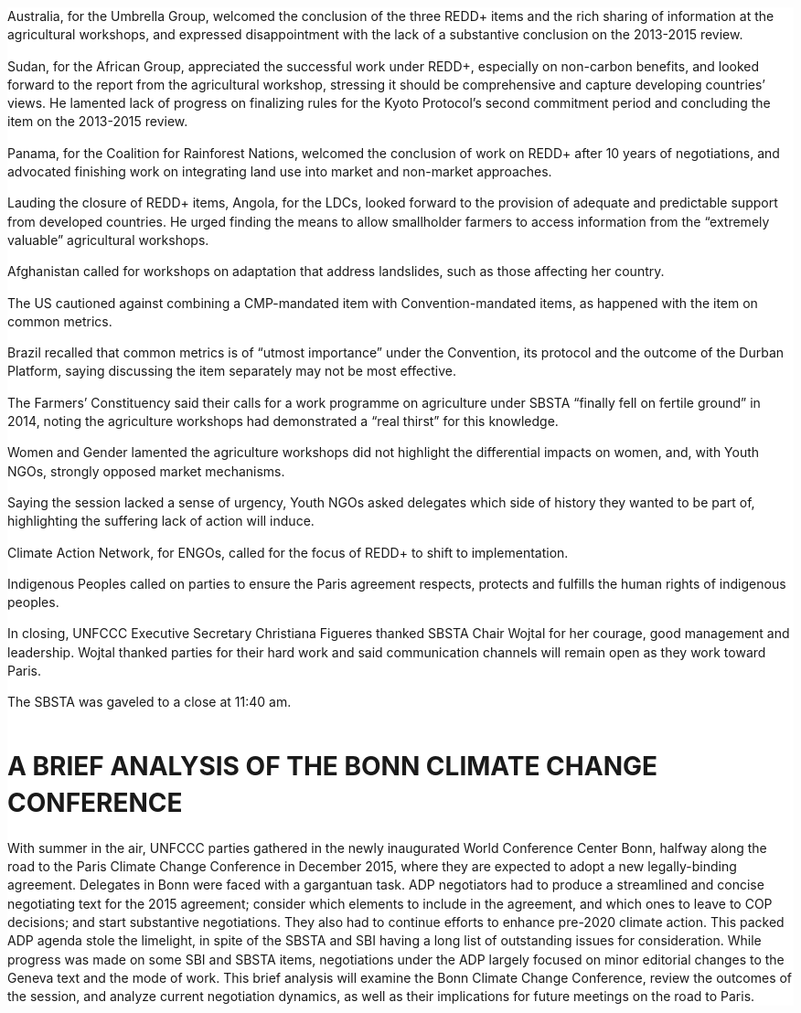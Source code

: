 Australia, for the Umbrella Group, welcomed the conclusion of the three REDD+ items and the rich sharing of information at the agricultural workshops, and expressed disappointment with the lack of a substantive conclusion on the 2013-2015 review.

Sudan, for the African Group, appreciated the successful work under REDD+, especially on non-carbon benefits, and looked forward to the report from the agricultural workshop, stressing it should be comprehensive and capture developing countries’ views. He lamented lack of progress on finalizing rules for the Kyoto Protocol’s second commitment period and concluding the item on the 2013-2015 review.

Panama, for the Coalition for Rainforest Nations, welcomed the conclusion of work on REDD+ after 10 years of negotiations, and advocated finishing work on integrating land use into market and non-market approaches.

Lauding the closure of REDD+ items, Angola, for the LDCs, looked forward to the provision of adequate and predictable support from developed countries. He urged finding the means to allow smallholder farmers to access information from the “extremely valuable” agricultural workshops.

Afghanistan called for workshops on adaptation that address landslides, such as those affecting her country.

The US cautioned against combining a CMP-mandated item with Convention-mandated items, as happened with the item on common metrics.

Brazil recalled that common metrics is of “utmost importance” under the Convention, its protocol and the outcome of the Durban Platform, saying discussing the item separately may not be most effective.

The Farmers’ Constituency said their calls for a work programme on agriculture under SBSTA “finally fell on fertile ground” in 2014, noting the agriculture workshops had demonstrated a “real thirst” for this knowledge.

Women and Gender lamented the agriculture workshops did not highlight the differential impacts on women, and, with Youth NGOs, strongly opposed market mechanisms.

Saying the session lacked a sense of urgency, Youth NGOs asked delegates which side of history they wanted to be part of, highlighting the suffering lack of action will induce.

Climate Action Network, for ENGOs, called for the focus of REDD+ to shift to implementation.

Indigenous Peoples called on parties to ensure the Paris agreement respects, protects and fulfills the human rights of indigenous peoples.

In closing, UNFCCC Executive Secretary Christiana Figueres thanked SBSTA Chair Wojtal for her courage, good management and leadership. Wojtal thanked parties for their hard work and said communication channels will remain open as they work toward Paris.

The SBSTA was gaveled to a close at 11:40 am.

#     A BRIEF ANALYSIS OF THE BONN CLIMATE CHANGE CONFERENCE

With summer in the air, UNFCCC parties gathered in the newly inaugurated World Conference Center Bonn, halfway along the road to the Paris Climate Change Conference in December 2015, where they are expected to adopt a new legally-binding agreement. Delegates in Bonn were faced with a gargantuan task. ADP negotiators had to produce a streamlined and concise negotiating text for the 2015 agreement; consider which elements to include in the agreement, and which ones to leave to COP decisions; and start substantive negotiations. They also had to continue efforts to enhance pre-2020 climate action. This packed ADP agenda stole the limelight, in spite of the SBSTA and SBI having a long list of outstanding issues for consideration. While progress was made on some SBI and SBSTA items, negotiations under the ADP largely focused on minor editorial changes to the Geneva text and the mode of work. This brief analysis will examine the Bonn Climate Change Conference, review the outcomes of the session, and analyze current negotiation dynamics, as well as their implications for future meetings on the road to Paris.
